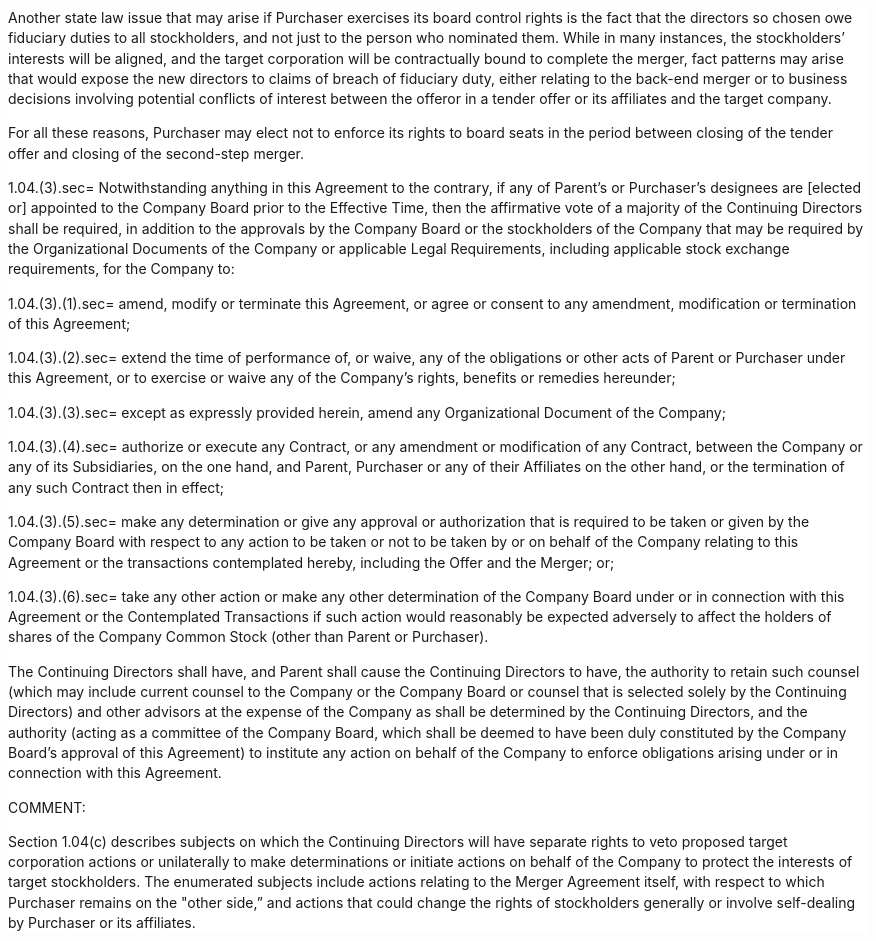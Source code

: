 Another state law issue that may arise if Purchaser exercises its board control rights is the fact that the directors so chosen owe fiduciary duties to all stockholders, and not just to the person who nominated them.  While in many instances, the stockholders’ interests will be aligned, and the target corporation will be contractually bound to complete the merger, fact patterns may arise that would expose the new directors to claims of breach of fiduciary duty, either relating to the back-end merger or to business decisions involving potential conflicts of interest between the offeror in a tender offer or its affiliates and the target company.

For all these reasons, Purchaser may elect not to enforce its rights to board seats in the period between closing of the tender offer and closing of the second-step merger.

1.04.(3).sec=	Notwithstanding anything in this Agreement to the contrary, if any of Parent’s or Purchaser’s designees are [elected or] appointed to the Company Board prior to the Effective Time, then the affirmative vote of a majority of the Continuing Directors shall be required, in addition to the approvals by the Company Board or the stockholders of the Company that may be required by the Organizational Documents of the Company or applicable Legal Requirements, including applicable stock exchange requirements, for the Company to:

1.04.(3).(1).sec=	amend, modify or terminate this Agreement, or agree or consent to any amendment, modification or termination of this Agreement;

1.04.(3).(2).sec=	extend the time of performance of, or waive, any of the obligations or other acts of Parent or Purchaser under this Agreement, or to exercise or waive any of the Company’s rights, benefits or remedies hereunder;

1.04.(3).(3).sec=	except as expressly provided herein, amend any Organizational Document of the Company;

1.04.(3).(4).sec=	authorize or execute any Contract, or any amendment or modification of any Contract, between the Company or any of its Subsidiaries, on the one hand, and Parent, Purchaser or any of their Affiliates on the other hand, or the termination of any such Contract then in effect;

1.04.(3).(5).sec=	make any determination or give any approval or authorization that is required to be taken or given by the Company Board with respect to any action to be taken or not to be taken by or on behalf of the Company relating to this Agreement or the transactions contemplated hereby, including the Offer and the Merger; or;

1.04.(3).(6).sec=	take any other action or make any other determination of the Company Board under or in connection with this Agreement or the Contemplated Transactions if such action would reasonably be expected adversely to affect the holders of shares of the Company Common Stock (other than Parent or Purchaser).

The Continuing Directors shall have, and Parent shall cause the Continuing Directors to have, the authority to retain such counsel (which may include current counsel to the Company or the Company Board or counsel that is selected solely by the Continuing Directors) and other advisors at the expense of the Company as shall be determined by the Continuing Directors, and the authority (acting as a committee of the Company Board, which shall be deemed to have been duly constituted by the Company Board’s approval of this Agreement) to institute any action on behalf of the Company to enforce obligations arising under or in connection with this Agreement.

COMMENT:

Section 1.04(c) describes subjects on which the Continuing Directors will have separate rights to veto proposed target corporation actions or unilaterally to make determinations or initiate actions on behalf of the Company to protect the interests of target stockholders.  The enumerated subjects include actions relating to the Merger Agreement itself, with respect to which Purchaser remains on the "other side,” and actions that could change the rights of stockholders generally or involve self-dealing by Purchaser or its affiliates.
